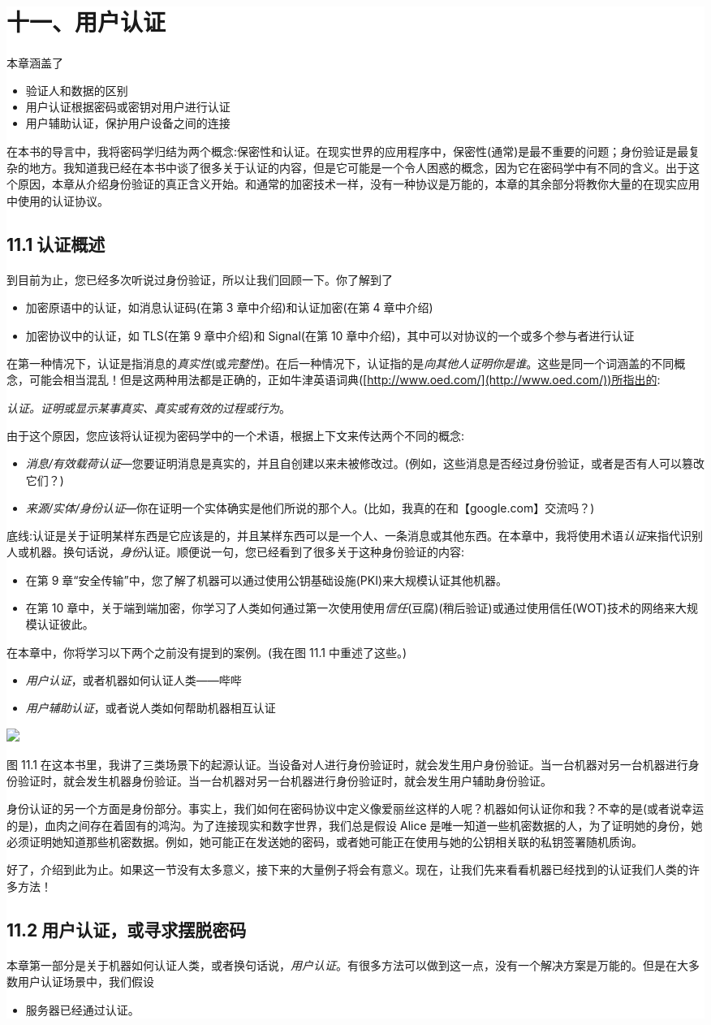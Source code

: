 # 十一、用户认证

本章涵盖了

*   验证人和数据的区别
*   用户认证根据密码或密钥对用户进行认证
*   用户辅助认证，保护用户设备之间的连接

在本书的导言中，我将密码学归结为两个概念:保密性和认证。在现实世界的应用程序中，保密性(通常)是最不重要的问题；身份验证是最复杂的地方。我知道我已经在本书中谈了很多关于认证的内容，但是它可能是一个令人困惑的概念，因为它在密码学中有不同的含义。出于这个原因，本章从介绍身份验证的真正含义开始。和通常的加密技术一样，没有一种协议是万能的，本章的其余部分将教你大量的在现实应用中使用的认证协议。

## 11.1 认证概述

到目前为止，您已经多次听说过身份验证，所以让我们回顾一下。你了解到了

*   加密原语中的认证，如消息认证码(在第 3 章中介绍)和认证加密(在第 4 章中介绍)

*   加密协议中的认证，如 TLS(在第 9 章中介绍)和 Signal(在第 10 章中介绍)，其中可以对协议的一个或多个参与者进行认证

在第一种情况下，认证是指消息的*真实性*(或*完整性*)。在后一种情况下，认证指的是*向其他人证明你是谁*。这些是同一个词涵盖的不同概念，可能会相当混乱！但是这两种用法都是正确的，正如牛津英语词典([http://www.oed.com/](http://www.oed.com/))所指出的:

*认证。证明或显示某事真实、真实或有效的过程或行为*。

由于这个原因，您应该将认证视为密码学中的一个术语，根据上下文来传达两个不同的概念:

*   *消息/有效载荷认证*—您要证明消息是真实的，并且自创建以来未被修改过。(例如，这些消息是否经过身份验证，或者是否有人可以篡改它们？)

*   *来源/实体/身份认证*—你在证明一个实体确实是他们所说的那个人。(比如，我真的在和【google.com】交流吗？)

底线:认证是关于证明某样东西是它应该是的，并且某样东西可以是一个人、一条消息或其他东西。在本章中，我将使用术语*认证*来指代识别人或机器。换句话说，*身份*认证。顺便说一句，您已经看到了很多关于这种身份验证的内容:

*   在第 9 章“安全传输”中，您了解了机器可以通过使用公钥基础设施(PKI)来大规模认证其他机器。

*   在第 10 章中，关于端到端加密，你学习了人类如何通过第一次使用使用*信任*(豆腐)(稍后验证)或通过使用信任(WOT)技术的网络来大规模认证彼此。

在本章中，你将学习以下两个之前没有提到的案例。(我在图 11.1 中重述了这些。)

*   *用户认证*，或者机器如何认证人类——哔哔

*   *用户辅助认证*，或者说人类如何帮助机器相互认证

![](img/11_01.png)

图 11.1 在这本书里，我讲了三类场景下的起源认证。当设备对人进行身份验证时，就会发生用户身份验证。当一台机器对另一台机器进行身份验证时，就会发生机器身份验证。当一台机器对另一台机器进行身份验证时，就会发生用户辅助身份验证。

身份认证的另一个方面是身份部分。事实上，我们如何在密码协议中定义像爱丽丝这样的人呢？机器如何认证你和我？不幸的是(或者说幸运的是)，血肉之间存在着固有的鸿沟。为了连接现实和数字世界，我们总是假设 Alice 是唯一知道一些机密数据的人，为了证明她的身份，她必须证明她知道那些机密数据。例如，她可能正在发送她的密码，或者她可能正在使用与她的公钥相关联的私钥签署随机质询。

好了，介绍到此为止。如果这一节没有太多意义，接下来的大量例子将会有意义。现在，让我们先来看看机器已经找到的认证我们人类的许多方法！

## 11.2 用户认证，或寻求摆脱密码

本章第一部分是关于机器如何认证人类，或者换句话说，*用户认证*。有很多方法可以做到这一点，没有一个解决方案是万能的。但是在大多数用户认证场景中，我们假设

*   服务器已经通过认证。
